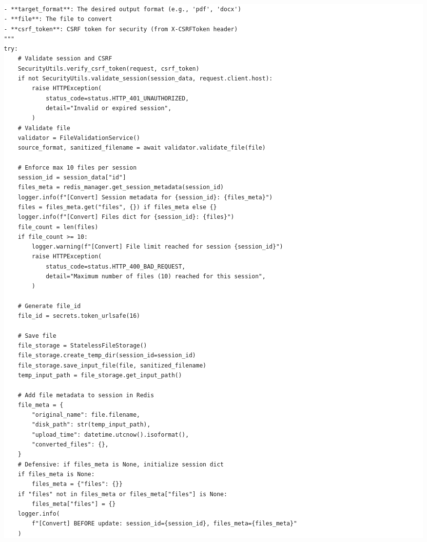     - **target_format**: The desired output format (e.g., 'pdf', 'docx')
    - **file**: The file to convert
    - **csrf_token**: CSRF token for security (from X-CSRFToken header)
    """
    try:
        # Validate session and CSRF
        SecurityUtils.verify_csrf_token(request, csrf_token)
        if not SecurityUtils.validate_session(session_data, request.client.host):
            raise HTTPException(
                status_code=status.HTTP_401_UNAUTHORIZED,
                detail="Invalid or expired session",
            )
        # Validate file
        validator = FileValidationService()
        source_format, sanitized_filename = await validator.validate_file(file)

        # Enforce max 10 files per session
        session_id = session_data["id"]
        files_meta = redis_manager.get_session_metadata(session_id)
        logger.info(f"[Convert] Session metadata for {session_id}: {files_meta}")
        files = files_meta.get("files", {}) if files_meta else {}
        logger.info(f"[Convert] Files dict for {session_id}: {files}")
        file_count = len(files)
        if file_count >= 10:
            logger.warning(f"[Convert] File limit reached for session {session_id}")
            raise HTTPException(
                status_code=status.HTTP_400_BAD_REQUEST,
                detail="Maximum number of files (10) reached for this session",
            )

        # Generate file_id
        file_id = secrets.token_urlsafe(16)

        # Save file
        file_storage = StatelessFileStorage()
        file_storage.create_temp_dir(session_id=session_id)
        file_storage.save_input_file(file, sanitized_filename)
        temp_input_path = file_storage.get_input_path()

        # Add file metadata to session in Redis
        file_meta = {
            "original_name": file.filename,
            "disk_path": str(temp_input_path),
            "upload_time": datetime.utcnow().isoformat(),
            "converted_files": {},
        }
        # Defensive: if files_meta is None, initialize session dict
        if files_meta is None:
            files_meta = {"files": {}}
        if "files" not in files_meta or files_meta["files"] is None:
            files_meta["files"] = {}
        logger.info(
            f"[Convert] BEFORE update: session_id={session_id}, files_meta={files_meta}"
        )
